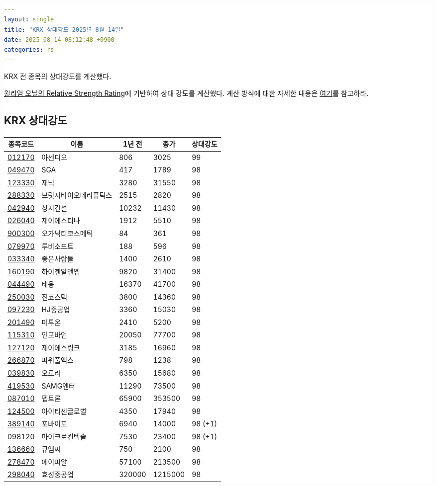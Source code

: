 ```yaml
---
layout: single
title: "KRX 상대강도 2025년 8월 14일"
date: 2025-08-14 08:12:48 +0900
categories: rs
---
```

KRX 전 종목의 상대강도를 계산했다.

[윌리엄 오닐의 Relative Strength Rating](https://www.williamoneil.com/proprietary-ratings-and-rankings/)에 기반하여 상대 강도를 계산했다.
계산 방식에 대한 자세한 내용은 [여기](https://dalinaum.github.io/investment/2024/08/26/how-i-calculated-relative-strength.html)를 참고하라.

## KRX 상대강도

|종목코드|이름|1년 전|종가|상대강도|
|------|---|-----|--|------|
|[012170](https://finance.daum.net/quotes/A012170)|아센디오|806|3025|99 |
|[049470](https://finance.daum.net/quotes/A049470)|SGA|417|1789|98 |
|[123330](https://finance.daum.net/quotes/A123330)|제닉|3280|31550|98 |
|[288330](https://finance.daum.net/quotes/A288330)|브릿지바이오테라퓨틱스|2515|2820|98 |
|[042940](https://finance.daum.net/quotes/A042940)|상지건설|10232|11430|98 |
|[026040](https://finance.daum.net/quotes/A026040)|제이에스티나|1912|5510|98 |
|[900300](https://finance.daum.net/quotes/A900300)|오가닉티코스메틱|84|361|98 |
|[079970](https://finance.daum.net/quotes/A079970)|투비소프트|188|596|98 |
|[033340](https://finance.daum.net/quotes/A033340)|좋은사람들|1400|2610|98 |
|[160190](https://finance.daum.net/quotes/A160190)|하이젠알앤엠|9820|31400|98 |
|[044490](https://finance.daum.net/quotes/A044490)|태웅|16370|41700|98 |
|[250030](https://finance.daum.net/quotes/A250030)|진코스텍|3800|14360|98 |
|[097230](https://finance.daum.net/quotes/A097230)|HJ중공업|3360|15030|98 |
|[201490](https://finance.daum.net/quotes/A201490)|미투온|2410|5200|98 |
|[115310](https://finance.daum.net/quotes/A115310)|인포바인|20050|77700|98 |
|[127120](https://finance.daum.net/quotes/A127120)|제이에스링크|3185|16960|98 |
|[266870](https://finance.daum.net/quotes/A266870)|파워풀엑스|798|1238|98 |
|[039830](https://finance.daum.net/quotes/A039830)|오로라|6350|15680|98 |
|[419530](https://finance.daum.net/quotes/A419530)|SAMG엔터|11290|73500|98 |
|[087010](https://finance.daum.net/quotes/A087010)|펩트론|65900|353500|98 |
|[124500](https://finance.daum.net/quotes/A124500)|아이티센글로벌|4350|17940|98 |
|[389140](https://finance.daum.net/quotes/A389140)|포바이포|6940|14000|98 (+1)|
|[098120](https://finance.daum.net/quotes/A098120)|마이크로컨텍솔|7530|23400|98 (+1)|
|[136660](https://finance.daum.net/quotes/A136660)|큐엠씨|750|2100|98 |
|[278470](https://finance.daum.net/quotes/A278470)|에이피알|57100|213500|98 |
|[298040](https://finance.daum.net/quotes/A298040)|효성중공업|320000|1215000|98 |
